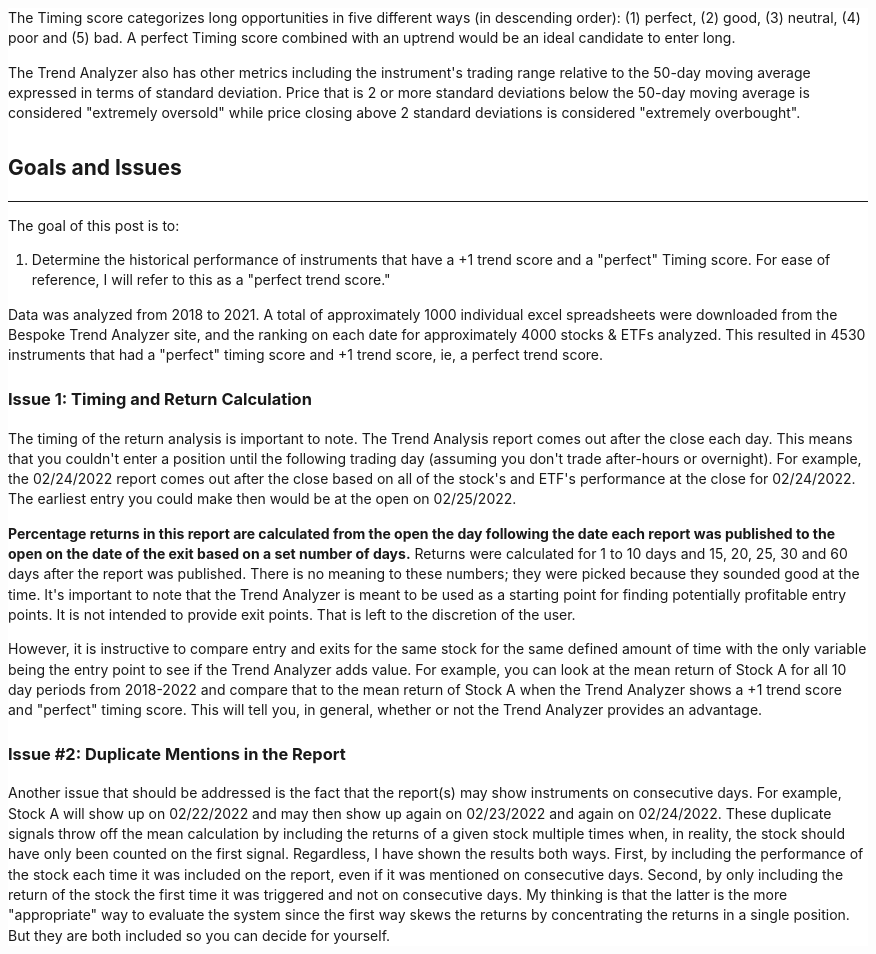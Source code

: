 The Timing score categorizes long opportunities in five different ways (in descending order): (1) perfect, (2) good, (3) neutral, (4) poor and (5) bad.  A perfect Timing score combined with an uptrend would be an ideal candidate to enter long.

The Trend Analyzer also has other metrics including the instrument's trading range relative to the 50-day moving average expressed in terms of standard deviation.  Price that is 2 or more standard deviations below the 50-day moving average is considered "extremely oversold" while price closing above 2 standard deviations is considered "extremely overbought".

## Goals and Issues
<hr/>

The goal of this post is to:
1. Determine the historical performance of instruments that have a +1 trend score and a "perfect" Timing score. For ease of reference, I will refer to this as a "perfect trend score."

Data was analyzed from 2018 to 2021.  A total of approximately 1000 individual excel spreadsheets were downloaded from the Bespoke Trend Analyzer site, and the ranking on each date for approximately 4000 stocks & ETFs analyzed. This resulted in 4530 instruments that had a "perfect" timing score and +1 trend score, ie, a perfect trend score.

### Issue 1: Timing and Return Calculation
The timing of the return analysis is important to note. The Trend Analysis report comes out after the close each day. This means that you couldn't enter a position until the following trading day (assuming you don't trade after-hours or overnight). For example, the 02/24/2022 report comes out after the close based on all of the stock's and ETF's performance at the close for 02/24/2022. The earliest entry you could make then would be at the open on 02/25/2022.

**Percentage returns in this report are calculated from the open the day following the date each report was published to the open on the date of the exit based on a set number of days.**  Returns were calculated for 1 to 10 days and 15, 20, 25, 30 and 60 days after the report was published. There is no meaning to these numbers; they were picked because they sounded good at the time. It's important to note that the Trend Analyzer is meant to be used as a starting point for finding potentially profitable entry points. It is not intended to provide exit points. That is left to the discretion of the user.

However, it is instructive to compare entry and exits for the same stock for the same defined amount of time with the only variable being the entry point to see if the Trend Analyzer adds value. For example, you can look at the mean return of Stock A for all 10 day periods from 2018-2022 and compare that to the mean return of Stock A when the Trend Analyzer shows a +1 trend score and "perfect" timing score. This will tell you, in general, whether or not the Trend Analyzer provides an advantage.

### Issue #2: Duplicate Mentions in the Report
Another issue that should be addressed is the fact that the report(s) may show instruments on consecutive days. For example, Stock A will show up on 02/22/2022 and may then show up again on 02/23/2022 and again on 02/24/2022. These duplicate signals throw off the mean calculation by including the returns of a given stock multiple times when, in reality, the stock should have only been counted on the first signal. Regardless, I have shown the results both ways. First, by including the performance of the stock each time it was included on the report, even if it was mentioned on consecutive days. Second, by only including the return of the stock the first time it was triggered and not on consecutive days. My thinking is that the latter is the more "appropriate" way to evaluate the system since the first way skews the returns by concentrating the returns in a single position. But they are both included so you can decide for yourself.
